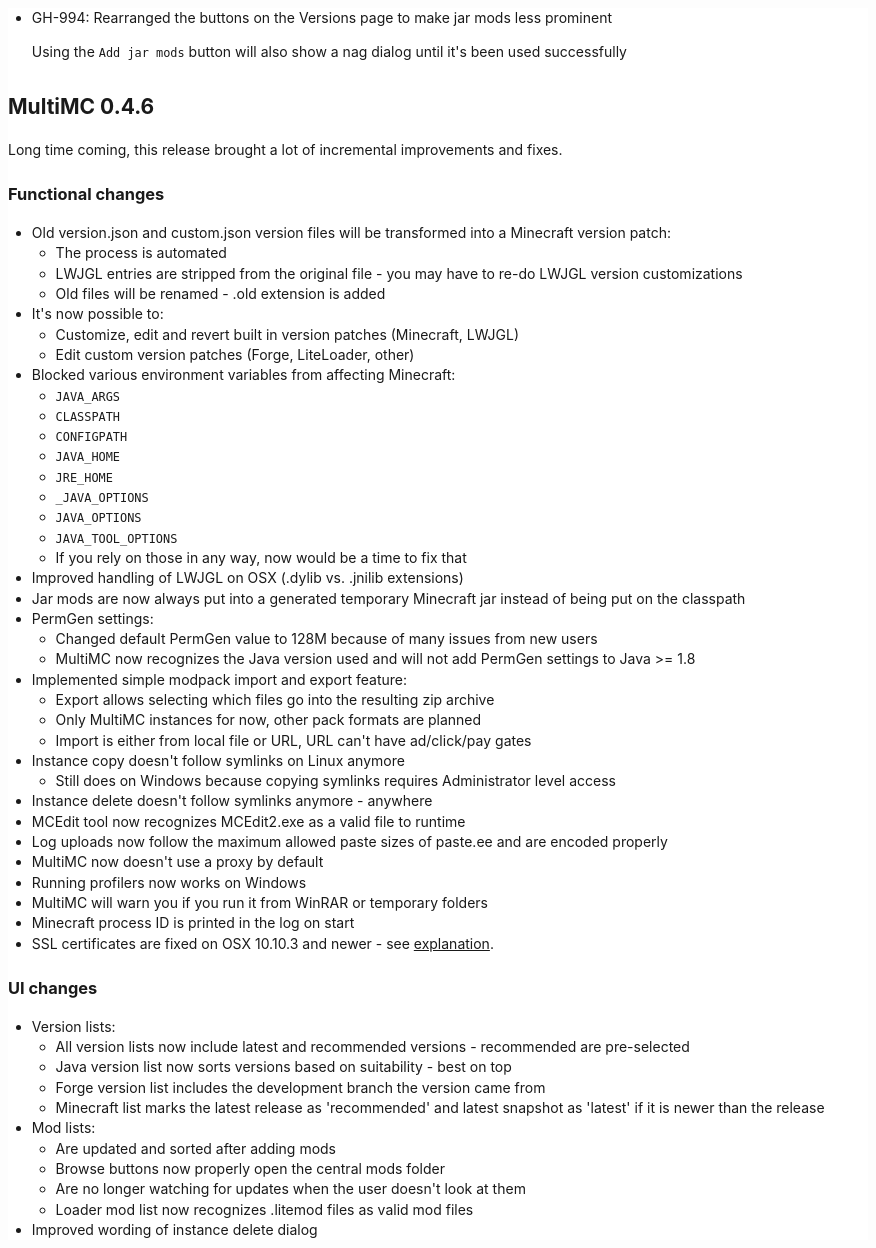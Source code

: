 - GH-994: Rearranged the buttons on the Versions page to make jar mods less prominent

  Using the `Add jar mods` button will also show a nag dialog until it's been used successfully

## MultiMC 0.4.6

Long time coming, this release brought a lot of incremental improvements and fixes.

### Functional changes
- Old version.json and custom.json version files will be transformed into a Minecraft version patch:
  - The process is automated
  - LWJGL entries are stripped from the original file - you may have to re-do LWJGL version customizations
  - Old files will be renamed - .old extension is added
- It's now possible to:
  - Customize, edit and revert built in version patches (Minecraft, LWJGL)
  - Edit custom version patches (Forge, LiteLoader, other)
- Blocked various environment variables from affecting Minecraft:
  - `JAVA_ARGS`
  - `CLASSPATH`
  - `CONFIGPATH`
  - `JAVA_HOME`
  - `JRE_HOME`
  - `_JAVA_OPTIONS`
  - `JAVA_OPTIONS`
  - `JAVA_TOOL_OPTIONS`
  - If you rely on those in any way, now would be a time to fix that
- Improved handling of LWJGL on OSX (.dylib vs. .jnilib extensions)
- Jar mods are now always put into a generated temporary Minecraft jar instead of being put on the classpath
- PermGen settings:
  - Changed default PermGen value to 128M because of many issues from new users
  - MultiMC now recognizes the Java version used and will not add PermGen settings to Java >= 1.8
- Implemented simple modpack import and export feature:
  - Export allows selecting which files go into the resulting zip archive
  - Only MultiMC instances for now, other pack formats are planned
  - Import is either from local file or URL, URL can't have ad/click/pay gates
- Instance copy doesn't follow symlinks on Linux anymore
  - Still does on Windows because copying symlinks requires Administrator level access
- Instance delete doesn't follow symlinks anymore - anywhere
- MCEdit tool now recognizes MCEdit2.exe as a valid file to runtime
- Log uploads now follow the maximum allowed paste sizes of paste.ee and are encoded properly
- MultiMC now doesn't use a proxy by default
- Running profilers now works on Windows
- MultiMC will warn you if you run it from WinRAR or temporary folders
- Minecraft process ID is printed in the log on start
- SSL certificates are fixed on OSX 10.10.3 and newer - see [explanation](http://www.infoworld.com/article/2911209/mac-os-x/yosemite-10103-breaks-some-applications-and-https-sites.html).

### UI changes
- Version lists:
  - All version lists now include latest and recommended versions - recommended are pre-selected
  - Java version list now sorts versions based on suitability - best on top
  - Forge version list includes the development branch the version came from
  - Minecraft list marks the latest release as 'recommended' and latest snapshot as 'latest' if it is newer than the release
- Mod lists:
  - Are updated and sorted after adding mods
  - Browse buttons now properly open the central mods folder
  - Are no longer watching for updates when the user doesn't look at them
  - Loader mod list now recognizes .litemod files as valid mod files
- Improved wording of instance delete dialog